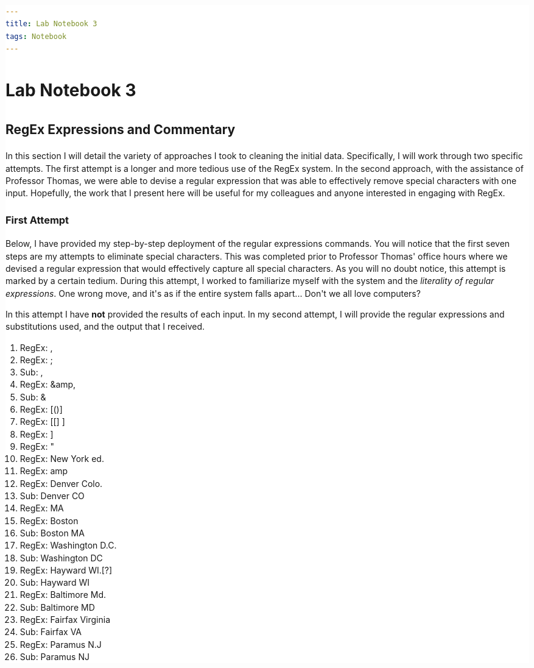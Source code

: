 ```yaml
---
title: Lab Notebook 3
tags: Notebook
---
```


# Lab Notebook 3
## RegEx Expressions and Commentary
In this section I will detail the variety of approaches I took to cleaning the initial data. Specifically, I will work through two specific attempts. The first attempt is a longer and more tedious use of the RegEx system. In the second approach, with the assistance of Professor Thomas, we were able to devise a regular expression that was able to effectively remove special characters with one input. Hopefully, the work that I present here will be useful for my colleagues and anyone interested in engaging with RegEx. 

### First Attempt

Below, I have provided my step-by-step deployment of the regular expressions commands. You will notice that the first seven steps are my attempts to eliminate special characters. This was completed prior to Professor Thomas' office hours where we devised a regular expression that would effectively capture all special characters. As you will no doubt notice, this attempt is marked by a certain tedium. During this attempt, I worked to familiarize myself with the system and the *literality of regular expressions*. One wrong move, and it's as if the entire system falls apart... Don't we all love computers?

In this attempt I have **not** provided the results of each input. In my second attempt, I will provide the regular expressions and substitutions used, and the output that I received. 

1. RegEx: ,
2. RegEx: ;
3. Sub: ,
4. RegEx: &amp,
5. Sub: &
6. RegEx: [()]
7. RegEx: [[] ]
8. RegEx: ]
9. RegEx: "
10. RegEx: New York ed.
11. RegEx: amp
12. RegEx: Denver Colo.
13. Sub: Denver CO
14. RegEx: MA
15. RegEx: Boston
16. Sub: Boston MA
17. RegEx: Washington D.C.
18. Sub: Washington DC
19. RegEx: Hayward WI.[?]
20. Sub: Hayward WI
21. RegEx: Baltimore Md.
22. Sub: Baltimore MD
23. RegEx: Fairfax Virginia
24. Sub: Fairfax VA
25. RegEx: Paramus N.J
26. Sub: Paramus NJ


[^1]: [Data Feminism, Chapter 5](https://data-feminism.mitpress.mit.edu/pub/2wu7aft8/release/3)
[^2]: To expand on the concept of Reflexivity, I am including a quote from Chapter 5 of Data Feminism: "This means disclosing your project’s methods, your decisions, and—importantly for work that strives to address injustice—your own positionalities."
[^3]: Also, thanks to Claire and her Github repository for helping me figure out how to put these footnotes in!
